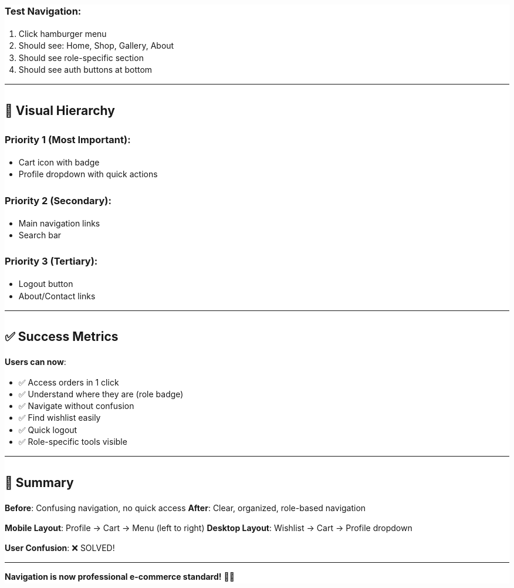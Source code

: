 ### **Test Navigation**:
1. Click hamburger menu
2. Should see: Home, Shop, Gallery, About
3. Should see role-specific section
4. Should see auth buttons at bottom

---

## 🎨 Visual Hierarchy

### **Priority 1** (Most Important):
- Cart icon with badge
- Profile dropdown with quick actions

### **Priority 2** (Secondary):
- Main navigation links
- Search bar

### **Priority 3** (Tertiary):
- Logout button
- About/Contact links

---

## ✅ Success Metrics

**Users can now**:
- ✅ Access orders in 1 click
- ✅ Understand where they are (role badge)
- ✅ Navigate without confusion
- ✅ Find wishlist easily
- ✅ Quick logout
- ✅ Role-specific tools visible

---

## 🎊 Summary

**Before**: Confusing navigation, no quick access
**After**: Clear, organized, role-based navigation

**Mobile Layout**: Profile → Cart → Menu (left to right)
**Desktop Layout**: Wishlist → Cart → Profile dropdown

**User Confusion**: ❌ SOLVED!

---

**Navigation is now professional e-commerce standard!** 🚀✨


